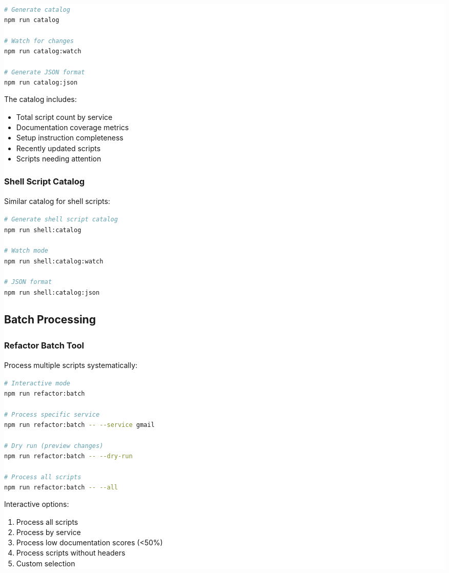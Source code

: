 ```bash
# Generate catalog
npm run catalog

# Watch for changes
npm run catalog:watch

# Generate JSON format
npm run catalog:json
```

The catalog includes:
- Total script count by service
- Documentation coverage metrics
- Setup instruction completeness
- Recently updated scripts
- Scripts needing attention

### Shell Script Catalog
Similar catalog for shell scripts:

```bash
# Generate shell script catalog
npm run shell:catalog

# Watch mode
npm run shell:catalog:watch

# JSON format
npm run shell:catalog:json
```

## Batch Processing

### Refactor Batch Tool
Process multiple scripts systematically:

```bash
# Interactive mode
npm run refactor:batch

# Process specific service
npm run refactor:batch -- --service gmail

# Dry run (preview changes)
npm run refactor:batch -- --dry-run

# Process all scripts
npm run refactor:batch -- --all
```

Interactive options:
1. Process all scripts
2. Process by service
3. Process low documentation scores (<50%)
4. Process scripts without headers
5. Custom selection
